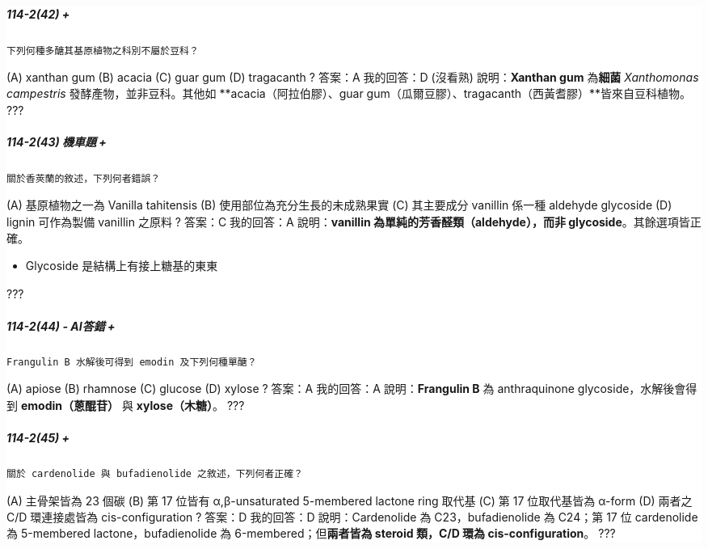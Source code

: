 ##### 114-2(42) +
```Question
下列何種多醣其基原植物之科別不屬於豆科？
```
(A) xanthan gum
(B) acacia
(C) guar gum
(D) tragacanth
?
答案：A
我的回答：D (沒看熟)
說明：**Xanthan gum** 為**細菌** *Xanthomonas campestris* 發酵產物，並非豆科。其他如 \*\*acacia（阿拉伯膠）、guar gum（瓜爾豆膠）、tragacanth（西黃耆膠）\*\*皆來自豆科植物。
???

##### 114-2(43) 機車題  +
```Question
關於香莢蘭的敘述，下列何者錯誤？
```
(A) 基原植物之一為 Vanilla tahitensis
(B) 使用部位為充分生長的未成熟果實
(C) 其主要成分 vanillin 係一種 aldehyde glycoside
(D) lignin 可作為製備 vanillin 之原料
?
答案：C
我的回答：A
說明：**vanillin 為單純的芳香醛類（aldehyde），而非 glycoside**。其餘選項皆正確。
- Glycoside 是結構上有接上糖基的東東

???

##### 114-2(44) - AI答錯 +
```Question
Frangulin B 水解後可得到 emodin 及下列何種單醣？
```
(A) apiose
(B) rhamnose
(C) glucose
(D) xylose
?
答案：A
我的回答：A
說明：**Frangulin B** 為 anthraquinone glycoside，水解後會得到 **emodin（蒽醌苷）** 與 **xylose（木糖）**。
???

##### 114-2(45) +
```Question
關於 cardenolide 與 bufadienolide 之敘述，下列何者正確？
```
(A) 主骨架皆為 23 個碳
(B) 第 17 位皆有 α,β-unsaturated 5-membered lactone ring 取代基
(C) 第 17 位取代基皆為 α-form
(D) 兩者之 C/D 環連接處皆為 cis-configuration
?
答案：D
我的回答：D
說明：Cardenolide 為 C23，bufadienolide 為 C24；第 17 位 cardenolide 為 5-membered lactone，bufadienolide 為 6-membered；但**兩者皆為 steroid 類，C/D 環為 cis-configuration**。
???
